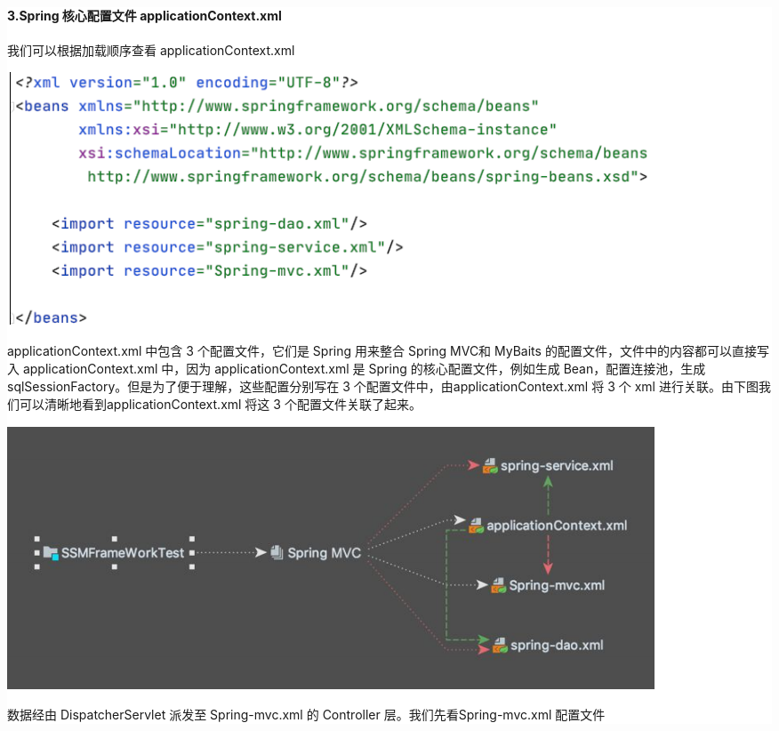 #### 3.Spring 核心配置文件 applicationContext.xml

我们可以根据加载顺序查看 applicationContext.xml

![截图](65c8c62ffb6a207f5da192afdf1f8f82.png)

applicationContext.xml 中包含 3 个配置文件，它们是 Spring 用来整合 Spring MVC和 MyBaits 的配置文件，文件中的内容都可以直接写入 applicationContext.xml 中，因为 applicationContext.xml 是 Spring 的核心配置文件，例如生成 Bean，配置连接池，生成 sqlSessionFactory。但是为了便于理解，这些配置分别写在 3 个配置文件中，由applicationContext.xml 将 3 个 xml 进行关联。由下图我们可以清晰地看到applicationContext.xml 将这 3 个配置文件关联了起来。

![截图](6b0c7df41c22d74176852d812530bd7c.png)

数据经由 DispatcherServlet 派发至 Spring-mvc.xml 的 Controller 层。我们先看Spring-mvc.xml 配置文件
